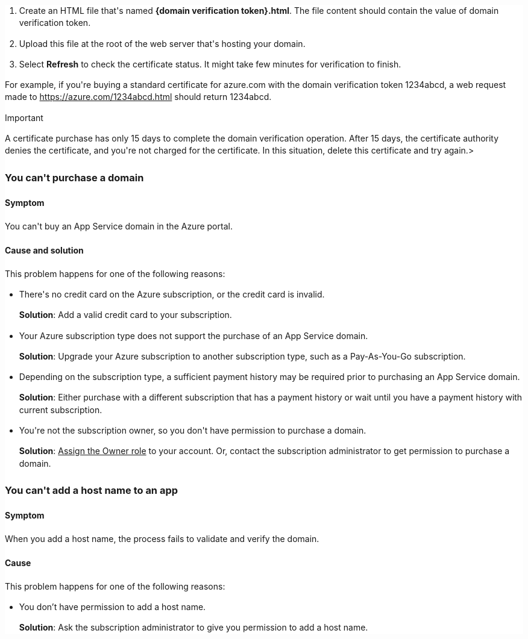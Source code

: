 1. Create an HTML file that's named **{domain verification token}.html**. The file content should contain the value of domain verification token.

1. Upload this file at the root of the web server that's hosting your domain.

1. Select **Refresh** to check the certificate status. It might take few minutes for verification to finish.

For example, if you're buying a standard certificate for azure.com with the domain verification token 1234abcd, a web request made to https://azure.com/1234abcd.html should return 1234abcd. 

> [!IMPORTANT]
> A certificate purchase has only 15 days to complete the domain verification operation. After 15 days, the certificate authority denies the certificate, and you're not charged for the certificate. In this situation, delete this certificate and try again.> 

### You can't purchase a domain

#### Symptom

You can't buy an App Service domain in the Azure portal.

#### Cause and solution

This problem happens for one of the following reasons:

- There's no credit card on the Azure subscription, or the credit card is invalid.

  **Solution**: Add a valid credit card to your subscription.

- Your Azure subscription type does not support the purchase of an App Service domain.

  **Solution**: Upgrade your Azure subscription to another subscription type, such as a Pay-As-You-Go subscription.
  
- Depending on the subscription type, a sufficient payment history may be required prior to purchasing an App Service domain.

  **Solution**: Either purchase with a different subscription that has a payment history or wait until you have a payment history with current subscription.
  
- You're not the subscription owner, so you don't have permission to purchase a domain.

  **Solution**: [Assign the Owner role](../role-based-access-control/role-assignments-portal.yml) to your account. Or, contact the subscription administrator to get permission to purchase a domain.

### You can't add a host name to an app 

#### Symptom

When you add a host name, the process fails to validate and verify the domain.

#### Cause 

This problem happens for one of the following reasons:

- You don’t have permission to add a host name.

  **Solution**: Ask the subscription administrator to give you permission to add a host name.
